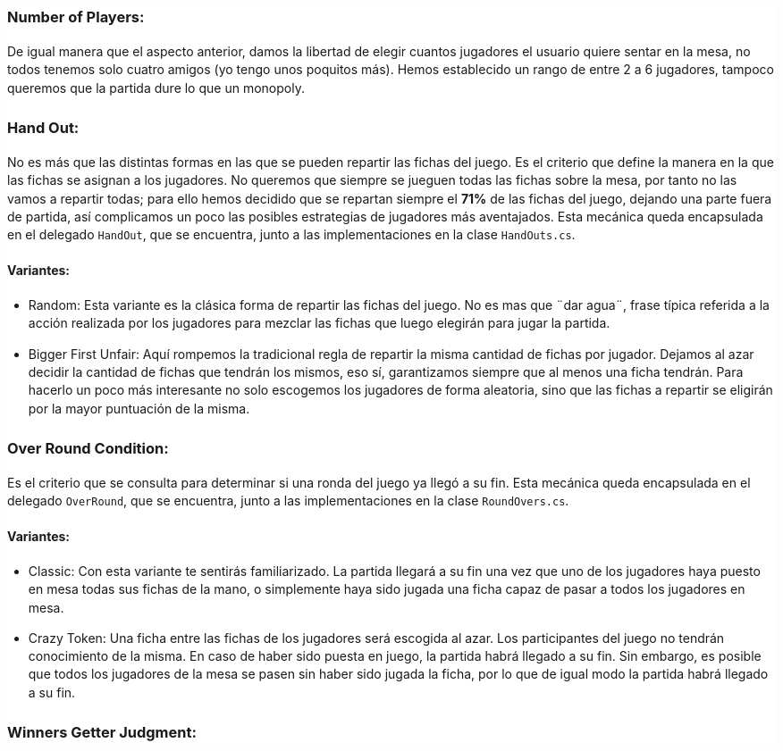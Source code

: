 

### Number  of  Players:

De igual manera que el aspecto anterior, damos la libertad de elegir cuantos jugadores el usuario quiere sentar en la mesa, no todos tenemos solo cuatro amigos (yo tengo unos poquitos más). Hemos establecido un rango de entre 2 a 6 jugadores, tampoco queremos que la partida dure lo que un monopoly.



### Hand  Out:

No es más que las distintas formas en las que se pueden repartir las fichas del juego. Es el criterio que define la manera en la que las fichas se asignan a los jugadores. No queremos que siempre se jueguen todas las fichas sobre la mesa, por tanto no las vamos a repartir todas; para ello hemos decidido que se repartan siempre el **71%** de las fichas del juego, dejando una parte fuera de partida, así complicamos un poco las posibles estrategias de jugadores más aventajados. Esta mecánica queda encapsulada en el delegado `HandOut`, que se encuentra, junto a las implementaciones en la clase `HandOuts.cs`.

#### 		Variantes:

- Random: Esta variante es la clásica forma de repartir las fichas del juego. No es mas que ¨dar agua¨, frase típica referida a la acción realizada por los jugadores para mezclar las fichas que luego elegirán para jugar la partida.

  

- Bigger First Unfair: Aquí rompemos la tradicional regla de repartir la misma cantidad de fichas por jugador. Dejamos al azar decidir la cantidad de fichas que tendrán los mismos, eso sí, garantizamos siempre que al menos una ficha tendrán. Para hacerlo un poco más interesante no solo escogemos los jugadores de forma aleatoria, sino que las fichas a repartir se eligirán por la mayor puntuación de la misma.



### Over  Round  Condition:

Es el criterio que se consulta para determinar si una ronda del juego ya llegó a su fin. Esta mecánica queda encapsulada en el delegado `OverRound`, que se encuentra, junto a las implementaciones en la clase `RoundOvers.cs`.

#### 		Variantes:

- Classic: Con esta variante te sentirás familiarizado. La partida llegará a su fin una vez que uno de los jugadores haya puesto en mesa todas sus fichas de la mano, o simplemente haya sido jugada una ficha capaz de pasar a todos los jugadores en mesa.

  

- Crazy Token: Una ficha entre las fichas de los jugadores será escogida al azar. Los participantes del juego no tendrán conocimiento de la misma. En caso de haber sido puesta en juego, la partida habrá llegado a su fin. Sin embargo, es posible que todos los jugadores de la mesa se pasen sin haber sido jugada la ficha, por lo que de igual modo la partida habrá llegado a su fin.



### Winners  Getter  Judgment:
